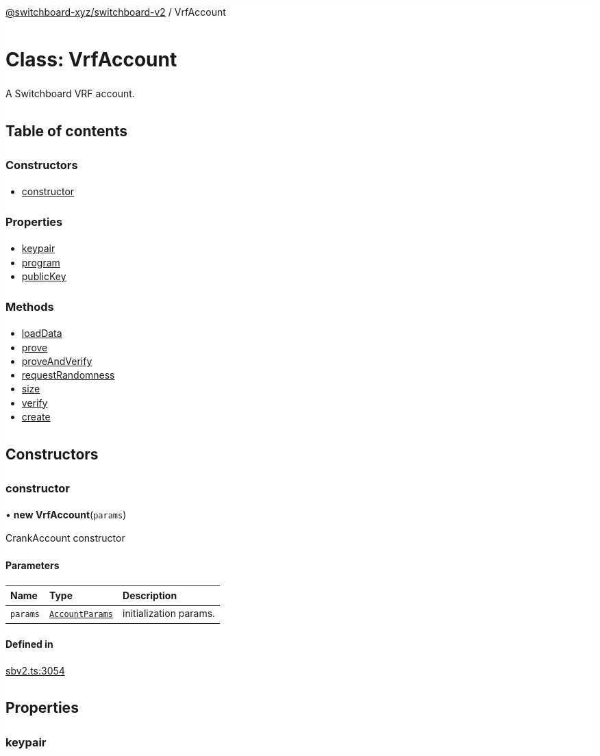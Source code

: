 [@switchboard-xyz/switchboard-v2](/api/switchboardv2-api) / VrfAccount

# Class: VrfAccount

A Switchboard VRF account.

## Table of contents

### Constructors

- [constructor](VrfAccount.md#constructor)

### Properties

- [keypair](VrfAccount.md#keypair)
- [program](VrfAccount.md#program)
- [publicKey](VrfAccount.md#publickey)

### Methods

- [loadData](VrfAccount.md#loaddata)
- [prove](VrfAccount.md#prove)
- [proveAndVerify](VrfAccount.md#proveandverify)
- [requestRandomness](VrfAccount.md#requestrandomness)
- [size](VrfAccount.md#size)
- [verify](VrfAccount.md#verify)
- [create](VrfAccount.md#create)

## Constructors

### constructor

• **new VrfAccount**(`params`)

CrankAccount constructor

#### Parameters

| Name     | Type                                              | Description            |
| :------- | :------------------------------------------------ | :--------------------- |
| `params` | [`AccountParams`](../interfaces/AccountParams.md) | initialization params. |

#### Defined in

[sbv2.ts:3054](https://github.com/switchboard-xyz/switchboardv2-api/blob/dad46fc4/src/sbv2.ts#L3054)

## Properties

### keypair
